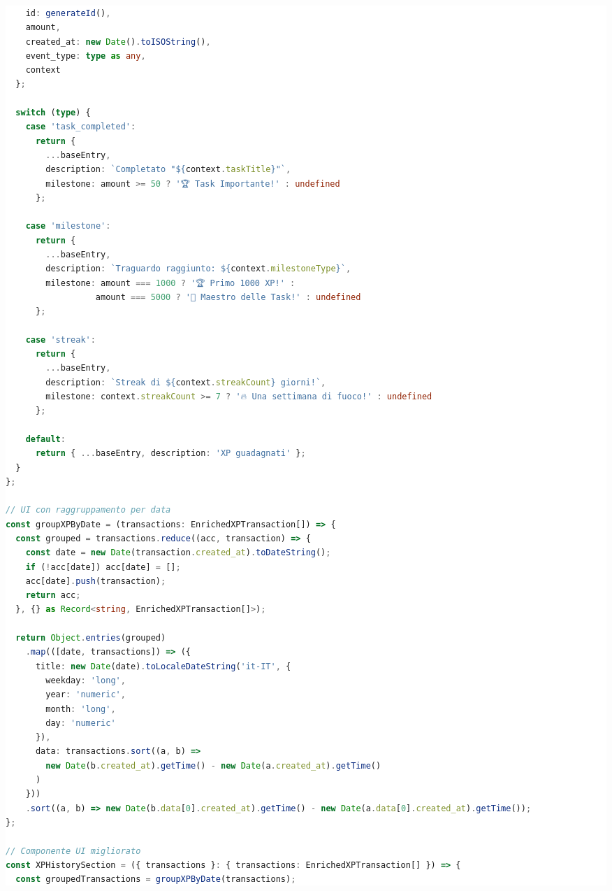 ```typescript
    id: generateId(),
    amount,
    created_at: new Date().toISOString(),
    event_type: type as any,
    context
  };
  
  switch (type) {
    case 'task_completed':
      return {
        ...baseEntry,
        description: `Completato "${context.taskTitle}"`,
        milestone: amount >= 50 ? '🏆 Task Importante!' : undefined
      };
      
    case 'milestone':
      return {
        ...baseEntry,
        description: `Traguardo raggiunto: ${context.milestoneType}`,
        milestone: amount === 1000 ? '🏆 Primo 1000 XP!' : 
                  amount === 5000 ? '🌟 Maestro delle Task!' : undefined
      };
      
    case 'streak':
      return {
        ...baseEntry,
        description: `Streak di ${context.streakCount} giorni!`,
        milestone: context.streakCount >= 7 ? '🔥 Una settimana di fuoco!' : undefined
      };
      
    default:
      return { ...baseEntry, description: 'XP guadagnati' };
  }
};

// UI con raggruppamento per data
const groupXPByDate = (transactions: EnrichedXPTransaction[]) => {
  const grouped = transactions.reduce((acc, transaction) => {
    const date = new Date(transaction.created_at).toDateString();
    if (!acc[date]) acc[date] = [];
    acc[date].push(transaction);
    return acc;
  }, {} as Record<string, EnrichedXPTransaction[]>);
  
  return Object.entries(grouped)
    .map(([date, transactions]) => ({
      title: new Date(date).toLocaleDateString('it-IT', {
        weekday: 'long',
        year: 'numeric',
        month: 'long',
        day: 'numeric'
      }),
      data: transactions.sort((a, b) => 
        new Date(b.created_at).getTime() - new Date(a.created_at).getTime()
      )
    }))
    .sort((a, b) => new Date(b.data[0].created_at).getTime() - new Date(a.data[0].created_at).getTime());
};

// Componente UI migliorato
const XPHistorySection = ({ transactions }: { transactions: EnrichedXPTransaction[] }) => {
  const groupedTransactions = groupXPByDate(transactions);
```